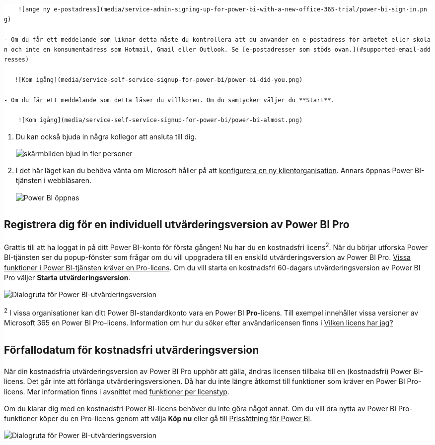         ![ange ny e-postadress](media/service-admin-signing-up-for-power-bi-with-a-new-office-365-trial/power-bi-sign-in.png)    

    - Om du får ett meddelande som liknar detta måste du kontrollera att du använder en e-postadress för arbetet eller skolan och inte en konsumentadress som Hotmail, Gmail eller Outlook. Se [e-postadresser som stöds ovan.](#supported-email-addresses)

       ![Kom igång](media/service-self-service-signup-for-power-bi/power-bi-did-you.png)
   
    - Om du får ett meddelande som detta läser du villkoren. Om du samtycker väljer du **Start**. 

        ![Kom igång](media/service-self-service-signup-for-power-bi/power-bi-almost.png)

1. Du kan också bjuda in några kollegor att ansluta till dig.

   ![skärmbilden bjud in fler personer](media/service-admin-signing-up-for-power-bi-with-a-new-office-365-trial/power-bi-friends.png)    

1. I det här läget kan du behöva vänta om Microsoft håller på att [konfigurera en ny klientorganisation](../admin/service-admin-signing-up-for-power-bi-with-a-new-office-365-trial.md). Annars öppnas Power BI-tjänsten i webbläsaren.

    ![Power BI öppnas](media/service-admin-signing-up-for-power-bi-with-a-new-office-365-trial/power-bi-power-bi.png)    

## <a name="sign-up-for-an-individual-trial-of-power-bi-pro"></a>Registrera dig för en individuell utvärderingsversion av Power BI Pro
Grattis till att ha loggat in på ditt Power BI-konto för första gången! Nu har du en kostnadsfri licens<sup>2</sup>. När du börjar utforska Power BI-tjänsten ser du popup-fönster som frågar om du vill uppgradera till en enskild utvärderingsversion av Power BI Pro. [Vissa funktioner i Power BI-tjänsten kräver en Pro-licens](../consumer/end-user-license.md). Om du vill starta en kostnadsfri 60-dagars utvärderingsversion av Power BI Pro väljer **Starta utvärderingsversion**.  

![Dialogruta för Power BI-utvärderingsversion](media/service-self-service-signup-for-power-bi/power-bi-start-trial.png)    

<sup>2</sup> I vissa organisationer kan ditt Power BI-standardkonto vara en Power BI **Pro**-licens. Till exempel innehåller vissa versioner av Microsoft 365 en Power BI Pro-licens. Information om hur du söker efter användarlicensen finns i [Vilken licens har jag?](../consumer/end-user-license.md)



## <a name="trial-expiration"></a>Förfallodatum för kostnadsfri utvärderingsversion

När din kostnadsfria utvärderingsversion av Power BI Pro upphör att gälla, ändras licensen tillbaka till en (kostnadsfri) Power BI-licens. Det går inte att förlänga utvärderingsversionen. Då har du inte längre åtkomst till funktioner som kräver en Power BI Pro-licens. Mer information finns i avsnittet med [funktioner per licenstyp](service-features-license-type.md).    

Om du klarar dig med en kostnadsfri Power BI-licens behöver du inte göra något annat. Om du vill dra nytta av Power BI Pro-funktioner köper du en Pro-licens genom att välja **Köp nu** eller gå till [Prissättning för Power BI](https://powerbi.microsoft.com/pricing).

![Dialogruta för Power BI-utvärderingsversion](media/service-self-service-signup-for-power-bi/power-bi-start-trial.png)      
